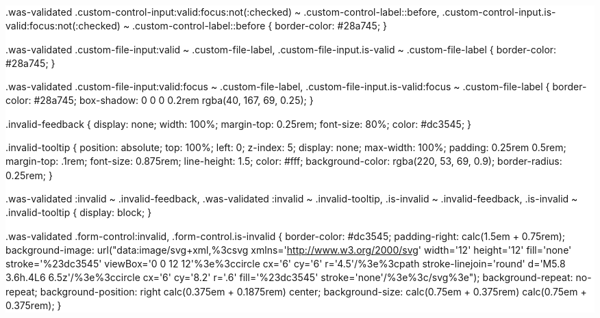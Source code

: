 .was-validated .custom-control-input:valid:focus:not(:checked) ~ .custom-control-label::before, .custom-control-input.is-valid:focus:not(:checked) ~ .custom-control-label::before {
  border-color: #28a745;
}

.was-validated .custom-file-input:valid ~ .custom-file-label, .custom-file-input.is-valid ~ .custom-file-label {
  border-color: #28a745;
}

.was-validated .custom-file-input:valid:focus ~ .custom-file-label, .custom-file-input.is-valid:focus ~ .custom-file-label {
  border-color: #28a745;
  box-shadow: 0 0 0 0.2rem rgba(40, 167, 69, 0.25);
}

.invalid-feedback {
  display: none;
  width: 100%;
  margin-top: 0.25rem;
  font-size: 80%;
  color: #dc3545;
}

.invalid-tooltip {
  position: absolute;
  top: 100%;
  left: 0;
  z-index: 5;
  display: none;
  max-width: 100%;
  padding: 0.25rem 0.5rem;
  margin-top: .1rem;
  font-size: 0.875rem;
  line-height: 1.5;
  color: #fff;
  background-color: rgba(220, 53, 69, 0.9);
  border-radius: 0.25rem;
}

.was-validated :invalid ~ .invalid-feedback,
.was-validated :invalid ~ .invalid-tooltip,
.is-invalid ~ .invalid-feedback,
.is-invalid ~ .invalid-tooltip {
  display: block;
}

.was-validated .form-control:invalid, .form-control.is-invalid {
  border-color: #dc3545;
  padding-right: calc(1.5em + 0.75rem);
  background-image: url("data:image/svg+xml,%3csvg xmlns='http://www.w3.org/2000/svg' width='12' height='12' fill='none' stroke='%23dc3545' viewBox='0 0 12 12'%3e%3ccircle cx='6' cy='6' r='4.5'/%3e%3cpath stroke-linejoin='round' d='M5.8 3.6h.4L6 6.5z'/%3e%3ccircle cx='6' cy='8.2' r='.6' fill='%23dc3545' stroke='none'/%3e%3c/svg%3e");
  background-repeat: no-repeat;
  background-position: right calc(0.375em + 0.1875rem) center;
  background-size: calc(0.75em + 0.375rem) calc(0.75em + 0.375rem);
}
